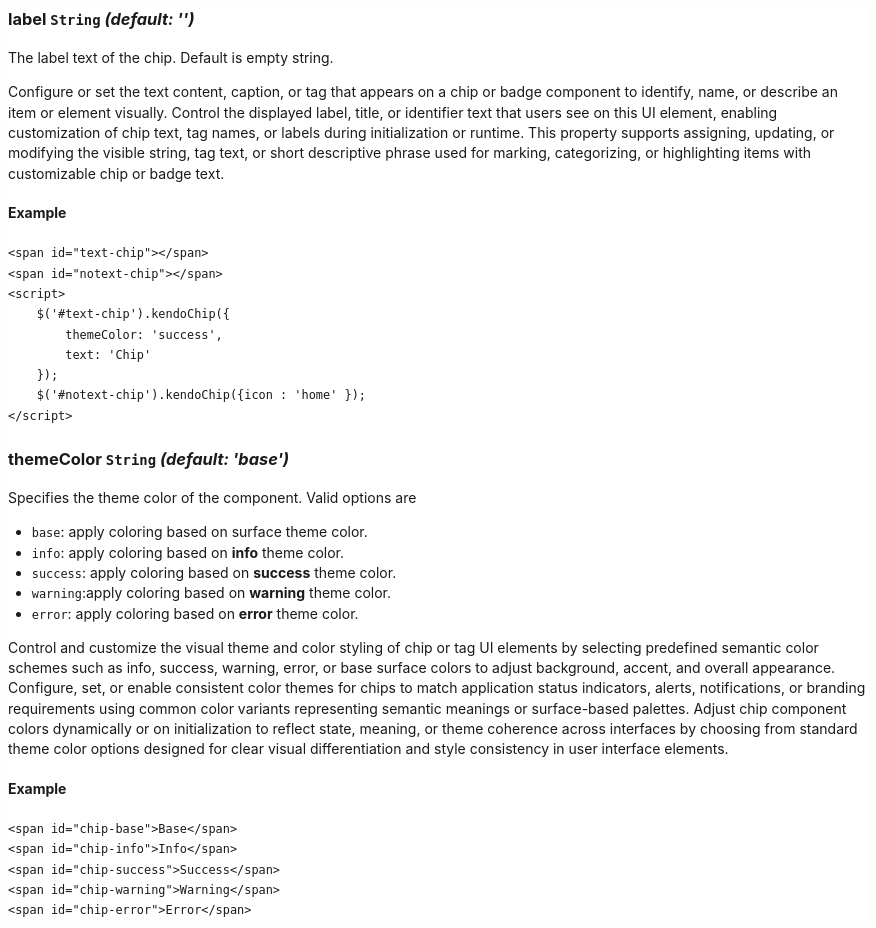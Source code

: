 
### label `String` *(default: '')*

The label text of the chip. Default is empty string.


<div class="meta-api-description">
Configure or set the text content, caption, or tag that appears on a chip or badge component to identify, name, or describe an item or element visually. Control the displayed label, title, or identifier text that users see on this UI element, enabling customization of chip text, tag names, or labels during initialization or runtime. This property supports assigning, updating, or modifying the visible string, tag text, or short descriptive phrase used for marking, categorizing, or highlighting items with customizable chip or badge text.
</div>

#### Example

    <span id="text-chip"></span>
    <span id="notext-chip"></span>
    <script>
        $('#text-chip').kendoChip({
            themeColor: 'success',
            text: 'Chip'
        });
        $('#notext-chip').kendoChip({icon : 'home' });
    </script>


### themeColor `String` *(default: 'base')*

Specifies the theme color of the component. Valid options are

* `base`: apply coloring based on surface theme color.
* `info`: apply coloring based on **info** theme color.
* `success`: apply coloring based on **success** theme color.
* `warning`:apply coloring based on **warning** theme color.
* `error`: apply coloring based on **error** theme color.


<div class="meta-api-description">
Control and customize the visual theme and color styling of chip or tag UI elements by selecting predefined semantic color schemes such as info, success, warning, error, or base surface colors to adjust background, accent, and overall appearance. Configure, set, or enable consistent color themes for chips to match application status indicators, alerts, notifications, or branding requirements using common color variants representing semantic meanings or surface-based palettes. Adjust chip component colors dynamically or on initialization to reflect state, meaning, or theme coherence across interfaces by choosing from standard theme color options designed for clear visual differentiation and style consistency in user interface elements.
</div>

#### Example

    <span id="chip-base">Base</span>
    <span id="chip-info">Info</span>
    <span id="chip-success">Success</span>
    <span id="chip-warning">Warning</span>
    <span id="chip-error">Error</span>

